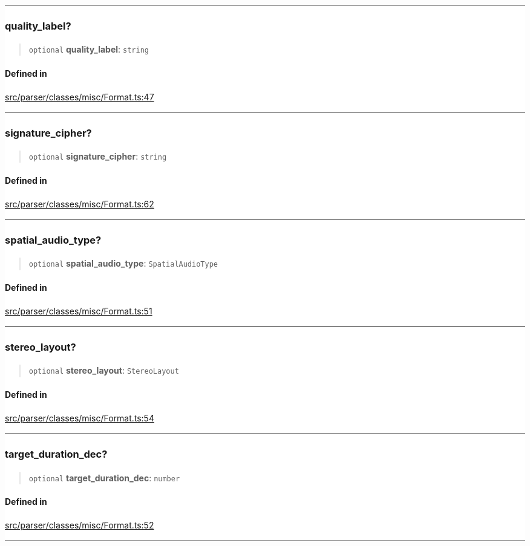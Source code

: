 ***

### quality\_label?

> `optional` **quality\_label**: `string`

#### Defined in

[src/parser/classes/misc/Format.ts:47](https://github.com/LuanRT/YouTube.js/blob/cf09f7bab14fcca99e1f3ae428c7337fea58cfa5/src/parser/classes/misc/Format.ts#L47)

***

### signature\_cipher?

> `optional` **signature\_cipher**: `string`

#### Defined in

[src/parser/classes/misc/Format.ts:62](https://github.com/LuanRT/YouTube.js/blob/cf09f7bab14fcca99e1f3ae428c7337fea58cfa5/src/parser/classes/misc/Format.ts#L62)

***

### spatial\_audio\_type?

> `optional` **spatial\_audio\_type**: `SpatialAudioType`

#### Defined in

[src/parser/classes/misc/Format.ts:51](https://github.com/LuanRT/YouTube.js/blob/cf09f7bab14fcca99e1f3ae428c7337fea58cfa5/src/parser/classes/misc/Format.ts#L51)

***

### stereo\_layout?

> `optional` **stereo\_layout**: `StereoLayout`

#### Defined in

[src/parser/classes/misc/Format.ts:54](https://github.com/LuanRT/YouTube.js/blob/cf09f7bab14fcca99e1f3ae428c7337fea58cfa5/src/parser/classes/misc/Format.ts#L54)

***

### target\_duration\_dec?

> `optional` **target\_duration\_dec**: `number`

#### Defined in

[src/parser/classes/misc/Format.ts:52](https://github.com/LuanRT/YouTube.js/blob/cf09f7bab14fcca99e1f3ae428c7337fea58cfa5/src/parser/classes/misc/Format.ts#L52)

***
